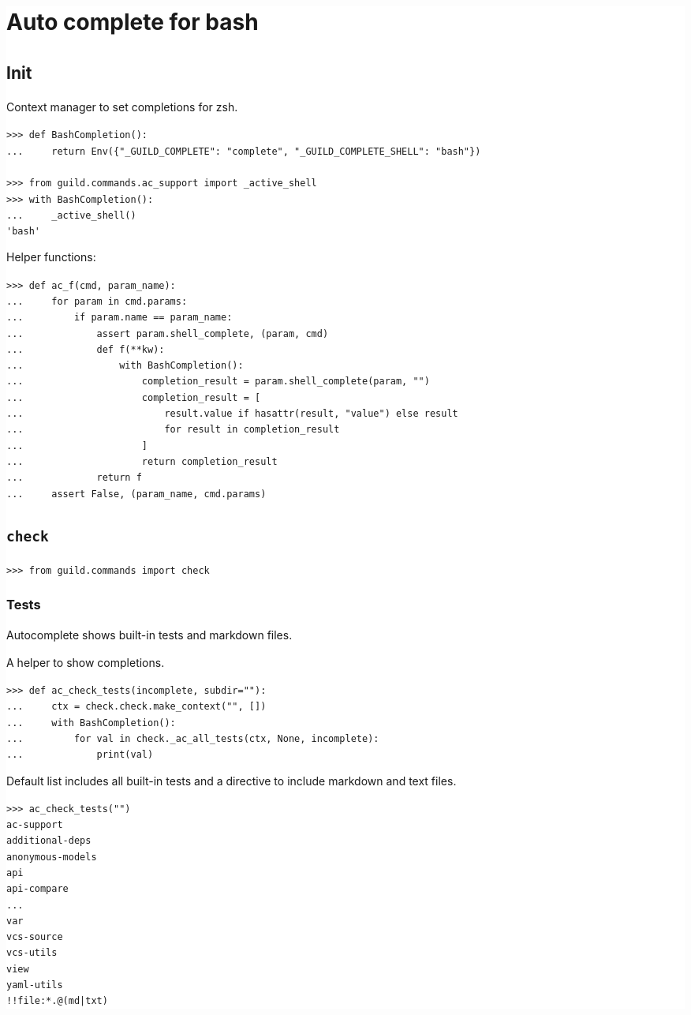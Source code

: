 # Auto complete for bash

## Init

Context manager to set completions for zsh.

    >>> def BashCompletion():
    ...     return Env({"_GUILD_COMPLETE": "complete", "_GUILD_COMPLETE_SHELL": "bash"})

    >>> from guild.commands.ac_support import _active_shell
    >>> with BashCompletion():
    ...     _active_shell()
    'bash'

Helper functions:

    >>> def ac_f(cmd, param_name):
    ...     for param in cmd.params:
    ...         if param.name == param_name:
    ...             assert param.shell_complete, (param, cmd)
    ...             def f(**kw):
    ...                 with BashCompletion():
    ...                     completion_result = param.shell_complete(param, "")
    ...                     completion_result = [
    ...                         result.value if hasattr(result, "value") else result
    ...                         for result in completion_result
    ...                     ]
    ...                     return completion_result
    ...             return f
    ...     assert False, (param_name, cmd.params)

## `check`

    >>> from guild.commands import check

### Tests

Autocomplete shows built-in tests and markdown files.

A helper to show completions.

    >>> def ac_check_tests(incomplete, subdir=""):
    ...     ctx = check.check.make_context("", [])
    ...     with BashCompletion():
    ...         for val in check._ac_all_tests(ctx, None, incomplete):
    ...             print(val)

Default list includes all built-in tests and a directive to include
markdown and text files.

    >>> ac_check_tests("")
    ac-support
    additional-deps
    anonymous-models
    api
    api-compare
    ...
    var
    vcs-source
    vcs-utils
    view
    yaml-utils
    !!file:*.@(md|txt)

